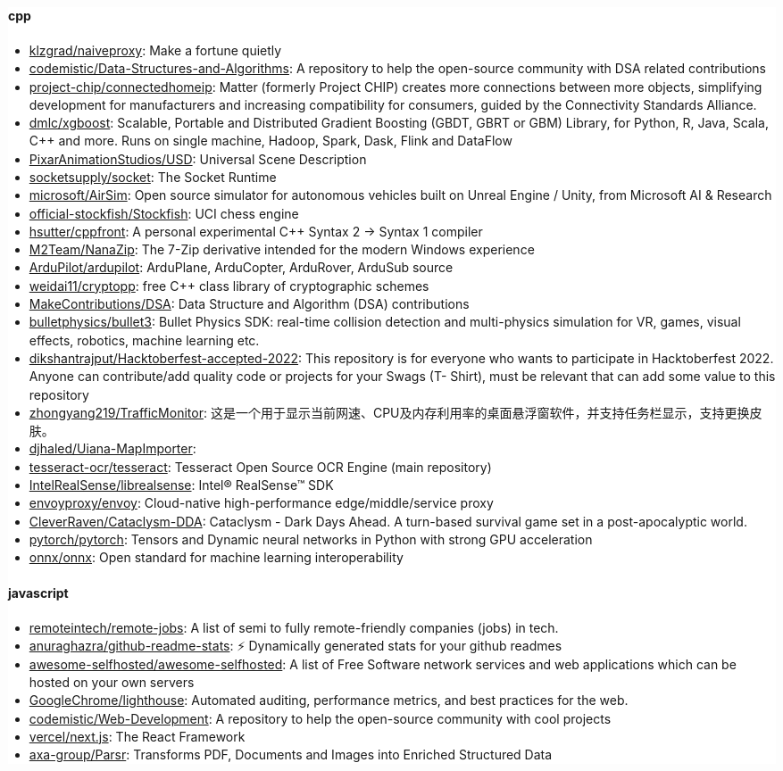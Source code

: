 #### cpp
* [klzgrad/naiveproxy](https://github.com/klzgrad/naiveproxy): Make a fortune quietly
* [codemistic/Data-Structures-and-Algorithms](https://github.com/codemistic/Data-Structures-and-Algorithms): A repository to help the open-source community with DSA related contributions
* [project-chip/connectedhomeip](https://github.com/project-chip/connectedhomeip): Matter (formerly Project CHIP) creates more connections between more objects, simplifying development for manufacturers and increasing compatibility for consumers, guided by the Connectivity Standards Alliance.
* [dmlc/xgboost](https://github.com/dmlc/xgboost): Scalable, Portable and Distributed Gradient Boosting (GBDT, GBRT or GBM) Library, for Python, R, Java, Scala, C++ and more. Runs on single machine, Hadoop, Spark, Dask, Flink and DataFlow
* [PixarAnimationStudios/USD](https://github.com/PixarAnimationStudios/USD): Universal Scene Description
* [socketsupply/socket](https://github.com/socketsupply/socket): The Socket Runtime
* [microsoft/AirSim](https://github.com/microsoft/AirSim): Open source simulator for autonomous vehicles built on Unreal Engine / Unity, from Microsoft AI & Research
* [official-stockfish/Stockfish](https://github.com/official-stockfish/Stockfish): UCI chess engine
* [hsutter/cppfront](https://github.com/hsutter/cppfront): A personal experimental C++ Syntax 2 -> Syntax 1 compiler
* [M2Team/NanaZip](https://github.com/M2Team/NanaZip): The 7-Zip derivative intended for the modern Windows experience
* [ArduPilot/ardupilot](https://github.com/ArduPilot/ardupilot): ArduPlane, ArduCopter, ArduRover, ArduSub source
* [weidai11/cryptopp](https://github.com/weidai11/cryptopp): free C++ class library of cryptographic schemes
* [MakeContributions/DSA](https://github.com/MakeContributions/DSA): Data Structure and Algorithm (DSA) contributions
* [bulletphysics/bullet3](https://github.com/bulletphysics/bullet3): Bullet Physics SDK: real-time collision detection and multi-physics simulation for VR, games, visual effects, robotics, machine learning etc.
* [dikshantrajput/Hacktoberfest-accepted-2022](https://github.com/dikshantrajput/Hacktoberfest-accepted-2022): This repository is for everyone who wants to participate in Hacktoberfest 2022. Anyone can contribute/add quality code or projects for your Swags (T- Shirt), must be relevant that can add some value to this repository
* [zhongyang219/TrafficMonitor](https://github.com/zhongyang219/TrafficMonitor): 这是一个用于显示当前网速、CPU及内存利用率的桌面悬浮窗软件，并支持任务栏显示，支持更换皮肤。
* [djhaled/Uiana-MapImporter](https://github.com/djhaled/Uiana-MapImporter): 
* [tesseract-ocr/tesseract](https://github.com/tesseract-ocr/tesseract): Tesseract Open Source OCR Engine (main repository)
* [IntelRealSense/librealsense](https://github.com/IntelRealSense/librealsense): Intel® RealSense™ SDK
* [envoyproxy/envoy](https://github.com/envoyproxy/envoy): Cloud-native high-performance edge/middle/service proxy
* [CleverRaven/Cataclysm-DDA](https://github.com/CleverRaven/Cataclysm-DDA): Cataclysm - Dark Days Ahead. A turn-based survival game set in a post-apocalyptic world.
* [pytorch/pytorch](https://github.com/pytorch/pytorch): Tensors and Dynamic neural networks in Python with strong GPU acceleration
* [onnx/onnx](https://github.com/onnx/onnx): Open standard for machine learning interoperability

#### javascript
* [remoteintech/remote-jobs](https://github.com/remoteintech/remote-jobs): A list of semi to fully remote-friendly companies (jobs) in tech.
* [anuraghazra/github-readme-stats](https://github.com/anuraghazra/github-readme-stats): ⚡ Dynamically generated stats for your github readmes
* [awesome-selfhosted/awesome-selfhosted](https://github.com/awesome-selfhosted/awesome-selfhosted): A list of Free Software network services and web applications which can be hosted on your own servers
* [GoogleChrome/lighthouse](https://github.com/GoogleChrome/lighthouse): Automated auditing, performance metrics, and best practices for the web.
* [codemistic/Web-Development](https://github.com/codemistic/Web-Development): A repository to help the open-source community with cool projects
* [vercel/next.js](https://github.com/vercel/next.js): The React Framework
* [axa-group/Parsr](https://github.com/axa-group/Parsr): Transforms PDF, Documents and Images into Enriched Structured Data